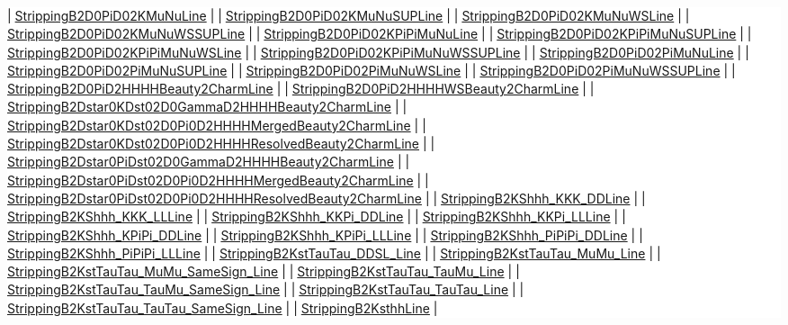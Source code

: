 | [StrippingB2D0PiD02KMuNuLine](stripping21r0p1-bhadron-b2d0pid02kmunuline)                                                                                         |
| [StrippingB2D0PiD02KMuNuSUPLine](stripping21r0p1-bhadron-b2d0pid02kmunusupline)                                                                                   |
| [StrippingB2D0PiD02KMuNuWSLine](stripping21r0p1-bhadron-b2d0pid02kmunuwsline)                                                                                     |
| [StrippingB2D0PiD02KMuNuWSSUPLine](stripping21r0p1-bhadron-b2d0pid02kmunuwssupline)                                                                               |
| [StrippingB2D0PiD02KPiPiMuNuLine](stripping21r0p1-bhadron-b2d0pid02kpipimunuline)                                                                                 |
| [StrippingB2D0PiD02KPiPiMuNuSUPLine](stripping21r0p1-bhadron-b2d0pid02kpipimunusupline)                                                                           |
| [StrippingB2D0PiD02KPiPiMuNuWSLine](stripping21r0p1-bhadron-b2d0pid02kpipimunuwsline)                                                                             |
| [StrippingB2D0PiD02KPiPiMuNuWSSUPLine](stripping21r0p1-bhadron-b2d0pid02kpipimunuwssupline)                                                                       |
| [StrippingB2D0PiD02PiMuNuLine](stripping21r0p1-bhadron-b2d0pid02pimunuline)                                                                                       |
| [StrippingB2D0PiD02PiMuNuSUPLine](stripping21r0p1-bhadron-b2d0pid02pimunusupline)                                                                                 |
| [StrippingB2D0PiD02PiMuNuWSLine](stripping21r0p1-bhadron-b2d0pid02pimunuwsline)                                                                                   |
| [StrippingB2D0PiD02PiMuNuWSSUPLine](stripping21r0p1-bhadron-b2d0pid02pimunuwssupline)                                                                             |
| [StrippingB2D0PiD2HHHHBeauty2CharmLine](stripping21r0p1-bhadron-b2d0pid2hhhhbeauty2charmline)                                                                     |
| [StrippingB2D0PiD2HHHHWSBeauty2CharmLine](stripping21r0p1-bhadron-b2d0pid2hhhhwsbeauty2charmline)                                                                 |
| [StrippingB2Dstar0KDst02D0GammaD2HHHHBeauty2CharmLine](stripping21r0p1-bhadron-b2dstar0kdst02d0gammad2hhhhbeauty2charmline)                                       |
| [StrippingB2Dstar0KDst02D0Pi0D2HHHHMergedBeauty2CharmLine](stripping21r0p1-bhadron-b2dstar0kdst02d0pi0d2hhhhmergedbeauty2charmline)                               |
| [StrippingB2Dstar0KDst02D0Pi0D2HHHHResolvedBeauty2CharmLine](stripping21r0p1-bhadron-b2dstar0kdst02d0pi0d2hhhhresolvedbeauty2charmline)                           |
| [StrippingB2Dstar0PiDst02D0GammaD2HHHHBeauty2CharmLine](stripping21r0p1-bhadron-b2dstar0pidst02d0gammad2hhhhbeauty2charmline)                                     |
| [StrippingB2Dstar0PiDst02D0Pi0D2HHHHMergedBeauty2CharmLine](stripping21r0p1-bhadron-b2dstar0pidst02d0pi0d2hhhhmergedbeauty2charmline)                             |
| [StrippingB2Dstar0PiDst02D0Pi0D2HHHHResolvedBeauty2CharmLine](stripping21r0p1-bhadron-b2dstar0pidst02d0pi0d2hhhhresolvedbeauty2charmline)                         |
| [StrippingB2KShhh_KKK_DDLine](stripping21r0p1-bhadron-b2kshhh-kkk-ddline)                                                                                         |
| [StrippingB2KShhh_KKK_LLLine](stripping21r0p1-bhadron-b2kshhh-kkk-llline)                                                                                         |
| [StrippingB2KShhh_KKPi_DDLine](stripping21r0p1-bhadron-b2kshhh-kkpi-ddline)                                                                                       |
| [StrippingB2KShhh_KKPi_LLLine](stripping21r0p1-bhadron-b2kshhh-kkpi-llline)                                                                                       |
| [StrippingB2KShhh_KPiPi_DDLine](stripping21r0p1-bhadron-b2kshhh-kpipi-ddline)                                                                                     |
| [StrippingB2KShhh_KPiPi_LLLine](stripping21r0p1-bhadron-b2kshhh-kpipi-llline)                                                                                     |
| [StrippingB2KShhh_PiPiPi_DDLine](stripping21r0p1-bhadron-b2kshhh-pipipi-ddline)                                                                                   |
| [StrippingB2KShhh_PiPiPi_LLLine](stripping21r0p1-bhadron-b2kshhh-pipipi-llline)                                                                                   |
| [StrippingB2KstTauTau_DDSL_Line](stripping21r0p1-bhadron-b2ksttautau-ddsl-line)                                                                                   |
| [StrippingB2KstTauTau_MuMu_Line](stripping21r0p1-bhadron-b2ksttautau-mumu-line)                                                                                   |
| [StrippingB2KstTauTau_MuMu_SameSign_Line](stripping21r0p1-bhadron-b2ksttautau-mumu-samesign-line)                                                                 |
| [StrippingB2KstTauTau_TauMu_Line](stripping21r0p1-bhadron-b2ksttautau-taumu-line)                                                                                 |
| [StrippingB2KstTauTau_TauMu_SameSign_Line](stripping21r0p1-bhadron-b2ksttautau-taumu-samesign-line)                                                               |
| [StrippingB2KstTauTau_TauTau_Line](stripping21r0p1-bhadron-b2ksttautau-tautau-line)                                                                               |
| [StrippingB2KstTauTau_TauTau_SameSign_Line](stripping21r0p1-bhadron-b2ksttautau-tautau-samesign-line)                                                             |
| [StrippingB2KsthhLine](stripping21r0p1-bhadron-b2ksthhline)                                                                                                       |